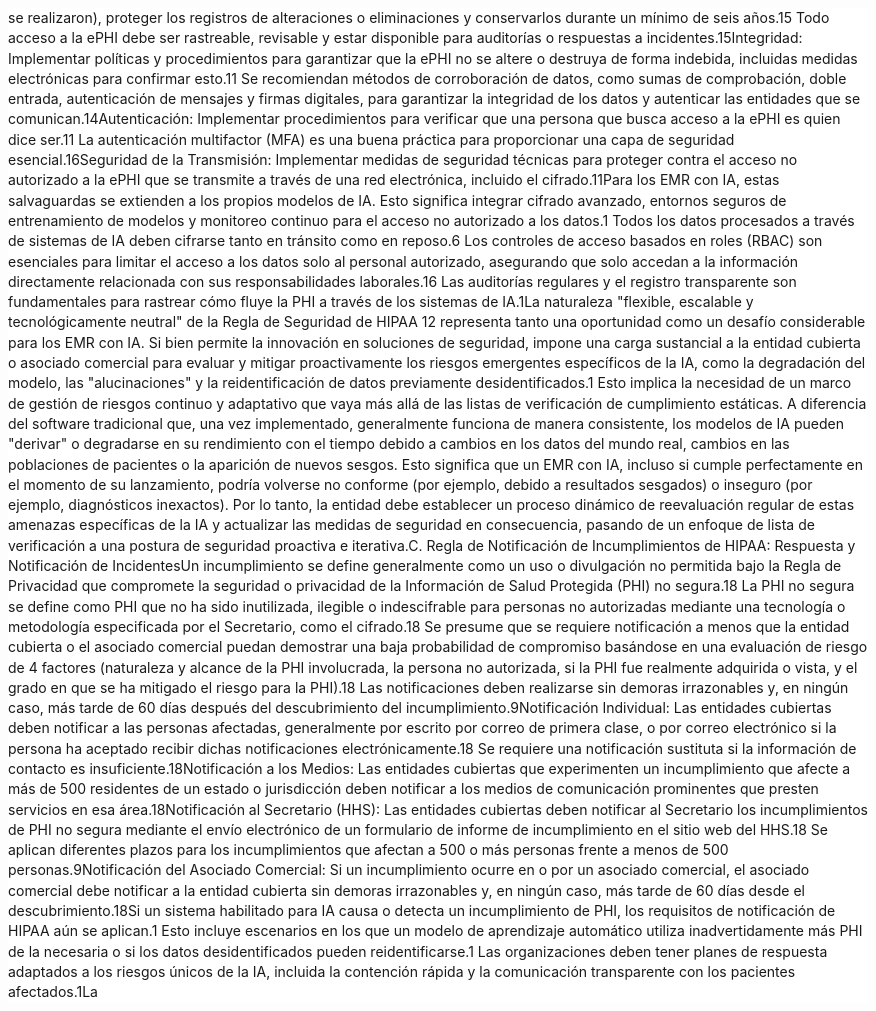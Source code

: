 se realizaron), proteger los registros de alteraciones o eliminaciones y conservarlos durante un mínimo de seis años.15 Todo acceso a la ePHI debe ser rastreable, revisable y estar disponible para auditorías o respuestas a incidentes.15Integridad: Implementar políticas y procedimientos para garantizar que la ePHI no se altere o destruya de forma indebida, incluidas medidas electrónicas para confirmar esto.11 Se recomiendan métodos de corroboración de datos, como sumas de comprobación, doble entrada, autenticación de mensajes y firmas digitales, para garantizar la integridad de los datos y autenticar las entidades que se comunican.14Autenticación: Implementar procedimientos para verificar que una persona que busca acceso a la ePHI es quien dice ser.11 La autenticación multifactor (MFA) es una buena práctica para proporcionar una capa de seguridad esencial.16Seguridad de la Transmisión: Implementar medidas de seguridad técnicas para proteger contra el acceso no autorizado a la ePHI que se transmite a través de una red electrónica, incluido el cifrado.11Para los EMR con IA, estas salvaguardas se extienden a los propios modelos de IA. Esto significa integrar cifrado avanzado, entornos seguros de entrenamiento de modelos y monitoreo continuo para el acceso no autorizado a los datos.1 Todos los datos procesados a través de sistemas de IA deben cifrarse tanto en tránsito como en reposo.6 Los controles de acceso basados en roles (RBAC) son esenciales para limitar el acceso a los datos solo al personal autorizado, asegurando que solo accedan a la información directamente relacionada con sus responsabilidades laborales.16 Las auditorías regulares y el registro transparente son fundamentales para rastrear cómo fluye la PHI a través de los sistemas de IA.1La naturaleza "flexible, escalable y tecnológicamente neutral" de la Regla de Seguridad de HIPAA 12 representa tanto una oportunidad como un desafío considerable para los EMR con IA. Si bien permite la innovación en soluciones de seguridad, impone una carga sustancial a la entidad cubierta o asociado comercial para evaluar y mitigar proactivamente los riesgos emergentes específicos de la IA, como la degradación del modelo, las "alucinaciones" y la reidentificación de datos previamente desidentificados.1 Esto implica la necesidad de un marco de gestión de riesgos continuo y adaptativo que vaya más allá de las listas de verificación de cumplimiento estáticas. A diferencia del software tradicional que, una vez implementado, generalmente funciona de manera consistente, los modelos de IA pueden "derivar" o degradarse en su rendimiento con el tiempo debido a cambios en los datos del mundo real, cambios en las poblaciones de pacientes o la aparición de nuevos sesgos. Esto significa que un EMR con IA, incluso si cumple perfectamente en el momento de su lanzamiento, podría volverse no conforme (por ejemplo, debido a resultados sesgados) o inseguro (por ejemplo, diagnósticos inexactos). Por lo tanto, la entidad debe establecer un proceso dinámico de reevaluación regular de estas amenazas específicas de la IA y actualizar las medidas de seguridad en consecuencia, pasando de un enfoque de lista de verificación a una postura de seguridad proactiva e iterativa.C. Regla de Notificación de Incumplimientos de HIPAA: Respuesta y Notificación de IncidentesUn incumplimiento se define generalmente como un uso o divulgación no permitida bajo la Regla de Privacidad que compromete la seguridad o privacidad de la Información de Salud Protegida (PHI) no segura.18 La PHI no segura se define como PHI que no ha sido inutilizada, ilegible o indescifrable para personas no autorizadas mediante una tecnología o metodología especificada por el Secretario, como el cifrado.18 Se presume que se requiere notificación a menos que la entidad cubierta o el asociado comercial puedan demostrar una baja probabilidad de compromiso basándose en una evaluación de riesgo de 4 factores (naturaleza y alcance de la PHI involucrada, la persona no autorizada, si la PHI fue realmente adquirida o vista, y el grado en que se ha mitigado el riesgo para la PHI).18 Las notificaciones deben realizarse sin demoras irrazonables y, en ningún caso, más tarde de 60 días después del descubrimiento del incumplimiento.9Notificación Individual: Las entidades cubiertas deben notificar a las personas afectadas, generalmente por escrito por correo de primera clase, o por correo electrónico si la persona ha aceptado recibir dichas notificaciones electrónicamente.18 Se requiere una notificación sustituta si la información de contacto es insuficiente.18Notificación a los Medios: Las entidades cubiertas que experimenten un incumplimiento que afecte a más de 500 residentes de un estado o jurisdicción deben notificar a los medios de comunicación prominentes que presten servicios en esa área.18Notificación al Secretario (HHS): Las entidades cubiertas deben notificar al Secretario los incumplimientos de PHI no segura mediante el envío electrónico de un formulario de informe de incumplimiento en el sitio web del HHS.18 Se aplican diferentes plazos para los incumplimientos que afectan a 500 o más personas frente a menos de 500 personas.9Notificación del Asociado Comercial: Si un incumplimiento ocurre en o por un asociado comercial, el asociado comercial debe notificar a la entidad cubierta sin demoras irrazonables y, en ningún caso, más tarde de 60 días desde el descubrimiento.18Si un sistema habilitado para IA causa o detecta un incumplimiento de PHI, los requisitos de notificación de HIPAA aún se aplican.1 Esto incluye escenarios en los que un modelo de aprendizaje automático utiliza inadvertidamente más PHI de la necesaria o si los datos desidentificados pueden reidentificarse.1 Las organizaciones deben tener planes de respuesta adaptados a los riesgos únicos de la IA, incluida la contención rápida y la comunicación transparente con los pacientes afectados.1La